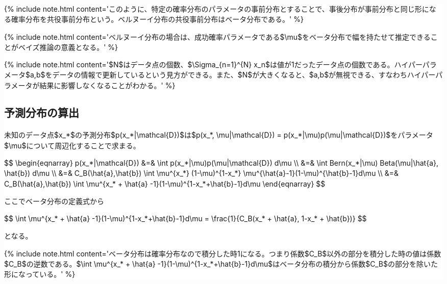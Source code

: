 </div>
</div>
</div>
<div class="cell border-box-sizing text_cell rendered"><div class="inner_cell">
<div class="text_cell_render border-box-sizing rendered_html">
<p>{% include note.html content='このように、特定の確率分布のパラメータの事前分布とすることで、事後分布が事前分布と同じ形になる確率分布を共役事前分布という。ベルヌーイ分布の共役事前分布はベータ分布である。' %}</p>

</div>
</div>
</div>
<div class="cell border-box-sizing text_cell rendered"><div class="inner_cell">
<div class="text_cell_render border-box-sizing rendered_html">
<p>{% include note.html content='ベルヌーイ分布の場合は、成功確率パラメータである$\mu$をベータ分布で幅を持たせて推定できることがベイズ推論の意義となる。' %}</p>

</div>
</div>
</div>
<div class="cell border-box-sizing text_cell rendered"><div class="inner_cell">
<div class="text_cell_render border-box-sizing rendered_html">
<p>{% include note.html content='$N$はデータ点の個数、$\Sigma_{n=1}^{N} x_n$は値が1だったデータ点の個数である。ハイパーパラメータ$a,b$をデータの情報で更新しているという見方ができる。また、$N$が大きくなると、$a,b$が無視できる、すなわちハイパーパラメータが結果に影響しなくなることがわかる。' %}</p>

</div>
</div>
</div>
<div class="cell border-box-sizing text_cell rendered"><div class="inner_cell">
<div class="text_cell_render border-box-sizing rendered_html">
<h2 id="&#20104;&#28204;&#20998;&#24067;&#12398;&#31639;&#20986;">&#20104;&#28204;&#20998;&#24067;&#12398;&#31639;&#20986;<a class="anchor-link" href="#&#20104;&#28204;&#20998;&#24067;&#12398;&#31639;&#20986;"> </a></h2><p>未知のデータ点$x_*$の予測分布$p(x_*|\mathcal{D})$は$p(x_*, \mu|\mathcal{D}) = p(x_*|\mu)p(\mu|\mathcal{D})$をパラメータ$\mu$について周辺化することで求まる。</p>
$$
\begin{eqnarray}
    p(x_*|\mathcal{D}) &amp;=&amp; \int p(x_*|\mu)p(\mu|\mathcal{D}) d\mu \\
    &amp;=&amp; \int Bern(x_*|\mu) Beta(\mu|\hat{a}, \hat{b}) d\mu \\
    &amp;=&amp; C_B(\hat{a},\hat{b}) \int \mu^{x_*} (1-\mu)^{1-x_*} \mu^{\hat{a}-1}(1-\mu)^{\hat{b}-1}d\mu \\
    &amp;=&amp; C_B(\hat{a},\hat{b}) \int \mu^{x_* + \hat{a} -1}(1-\mu)^{1-x_*+\hat{b}-1}d\mu
\end{eqnarray}
$$<p>ここでベータ分布の定義式から</p>
$$
\int \mu^{x_* + \hat{a} -1}(1-\mu)^{1-x_*+\hat{b}-1}d\mu = \frac{1}{C_B(x_* + \hat{a}, 1-x_* + \hat{b})}
$$<p>となる。</p>

</div>
</div>
</div>
<div class="cell border-box-sizing text_cell rendered"><div class="inner_cell">
<div class="text_cell_render border-box-sizing rendered_html">
<p>{% include note.html content='ベータ分布は確率分布なので積分した時1になる。つまり係数$C_B$以外の部分を積分した時の値は係数$C_B$の逆数である。$\int \mu^{x_* + \hat{a} -1}(1-\mu)^{1-x_*+\hat{b}-1}d\mu$はベータ分布の積分から係数$C_B$の部分を除いた形になっている。' %}</p>

